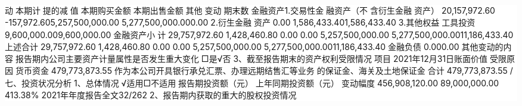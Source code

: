 动
本期计
提的减
值
本期购买金额
本期出售金额
其他
变动
期末数
金融资产1.交易性金
融资产（不
含衍生金融
资产）
20,157,972.60
-157,972.605,257,500,000.00
5,277,500,000.000.00
2.衍生金融
资产
0.00
1,586,433.401,586,433.40
3.其他权益
工具投资
9,600,000.009,600,000.00
金融资产小
计
29,757,972.60
1,428,460.80
0.00
0.00
5,257,500,000.00
5,277,500,000.0011,186,433.40
上述合计
29,757,972.60
1,428,460.80
0.00
0.00
5,257,500,000.00
5,277,500,000.0011,186,433.40
金融负债
0.000.00
其他变动的内容
报告期内公司主要资产计量属性是否发生重大变化
□是√否
3、截至报告期末的资产权利受限情况
项目
2021年12月31日账面价值
受限原因
货币资金
479,773,873.55
作为本公司开具银行承兑汇票、办理远期结售汇等业务
的保证金、海关及土地保证金
合计
479,773,873.55
/七、投资状况分析
1、总体情况
√适用□不适用
报告期投资额（元）
上年同期投资额（元）
变动幅度
456,908,120.00
89,000,000.00
413.38%
2021年年度报告全文32/262
2、报告期内获取的重大的股权投资情况
